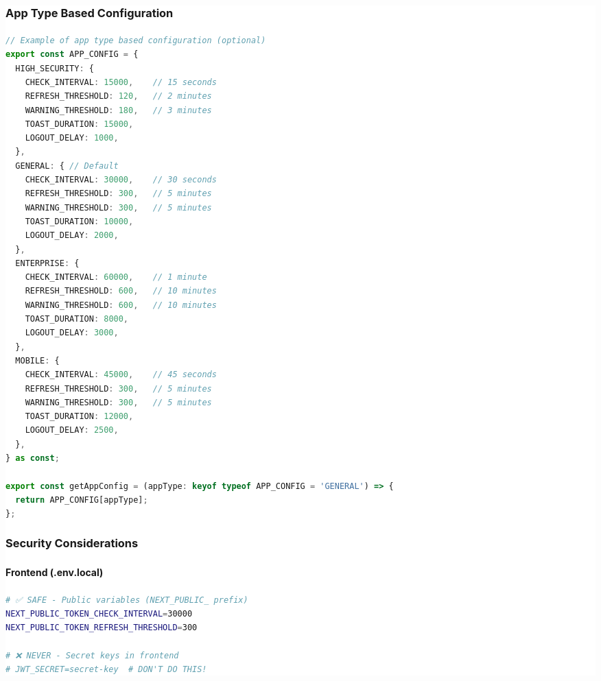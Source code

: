 ### App Type Based Configuration

```typescript
// Example of app type based configuration (optional)
export const APP_CONFIG = {
  HIGH_SECURITY: {
    CHECK_INTERVAL: 15000,    // 15 seconds
    REFRESH_THRESHOLD: 120,   // 2 minutes
    WARNING_THRESHOLD: 180,   // 3 minutes
    TOAST_DURATION: 15000,
    LOGOUT_DELAY: 1000,
  },
  GENERAL: { // Default
    CHECK_INTERVAL: 30000,    // 30 seconds
    REFRESH_THRESHOLD: 300,   // 5 minutes
    WARNING_THRESHOLD: 300,   // 5 minutes
    TOAST_DURATION: 10000,
    LOGOUT_DELAY: 2000,
  },
  ENTERPRISE: {
    CHECK_INTERVAL: 60000,    // 1 minute
    REFRESH_THRESHOLD: 600,   // 10 minutes
    WARNING_THRESHOLD: 600,   // 10 minutes
    TOAST_DURATION: 8000,
    LOGOUT_DELAY: 3000,
  },
  MOBILE: {
    CHECK_INTERVAL: 45000,    // 45 seconds
    REFRESH_THRESHOLD: 300,   // 5 minutes
    WARNING_THRESHOLD: 300,   // 5 minutes
    TOAST_DURATION: 12000,
    LOGOUT_DELAY: 2500,
  },
} as const;

export const getAppConfig = (appType: keyof typeof APP_CONFIG = 'GENERAL') => {
  return APP_CONFIG[appType];
};
```

### Security Considerations

#### **Frontend (.env.local)**
```bash
# ✅ SAFE - Public variables (NEXT_PUBLIC_ prefix)
NEXT_PUBLIC_TOKEN_CHECK_INTERVAL=30000
NEXT_PUBLIC_TOKEN_REFRESH_THRESHOLD=300

# ❌ NEVER - Secret keys in frontend
# JWT_SECRET=secret-key  # DON'T DO THIS!
```
